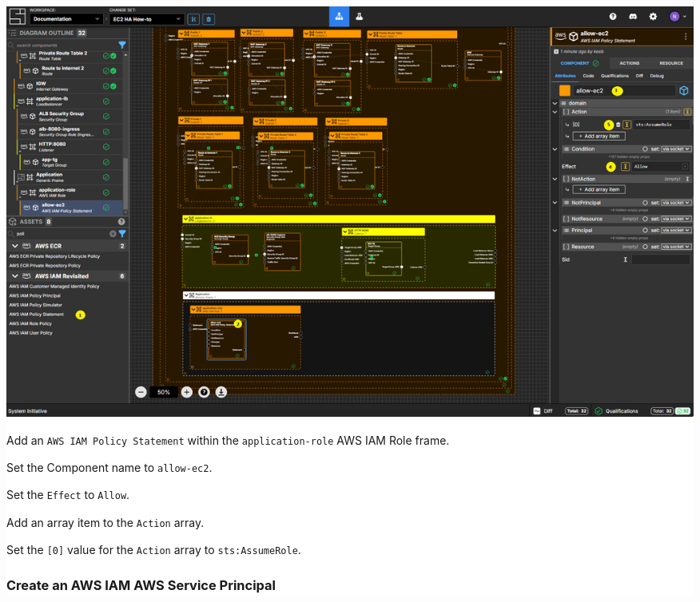 ![Create Assume Role](./aws-ha-ec2/create-iam-policy.png)

Add an `AWS IAM Policy Statement` within the `application-role` AWS IAM Role
frame.

Set the Component name to `allow-ec2`.

Set the `Effect` to `Allow`.

Add an array item to the `Action` array.

Set the `[0]` value for the `Action` array to `sts:AssumeRole`.

### Create an AWS IAM AWS Service Principal
